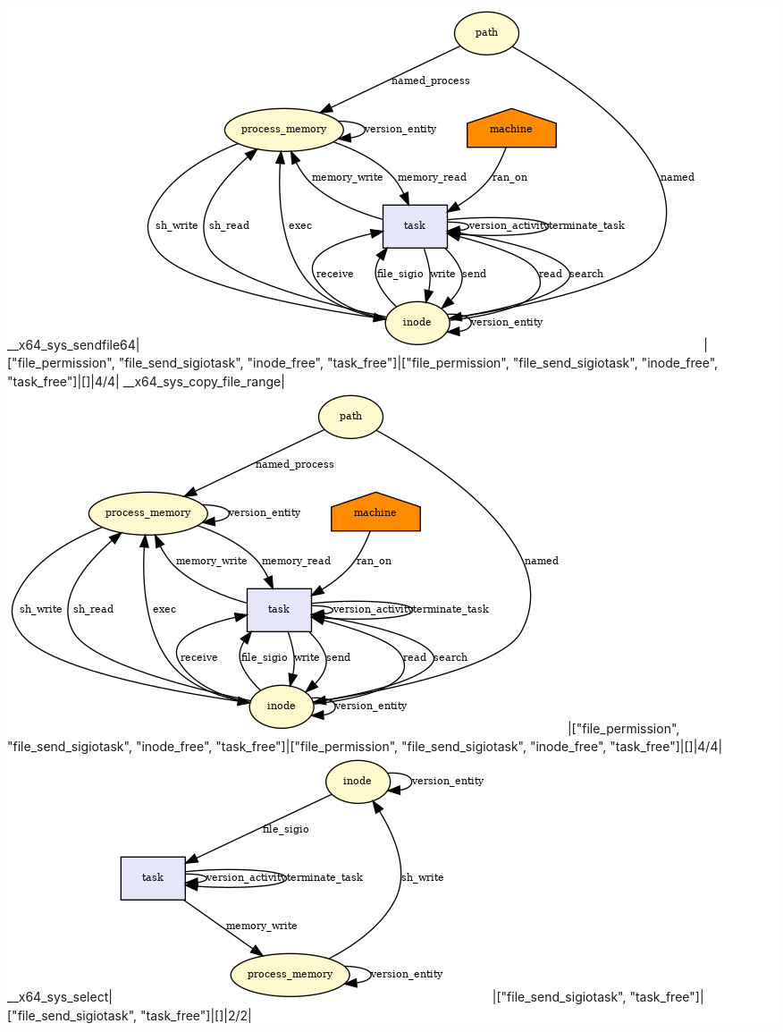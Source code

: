 __x64_sys_sendfile64| ![__x64_sys_sendfile64 graph](./img/__x64_sys_sendfile64.png) |["file_permission", "file_send_sigiotask", "inode_free", "task_free"]|["file_permission", "file_send_sigiotask", "inode_free", "task_free"]|[]|4/4|
__x64_sys_copy_file_range| ![__x64_sys_copy_file_range graph](./img/__x64_sys_copy_file_range.png) |["file_permission", "file_send_sigiotask", "inode_free", "task_free"]|["file_permission", "file_send_sigiotask", "inode_free", "task_free"]|[]|4/4|
__x64_sys_select| ![__x64_sys_select graph](./img/__x64_sys_select.png) |["file_send_sigiotask", "task_free"]|["file_send_sigiotask", "task_free"]|[]|2/2|